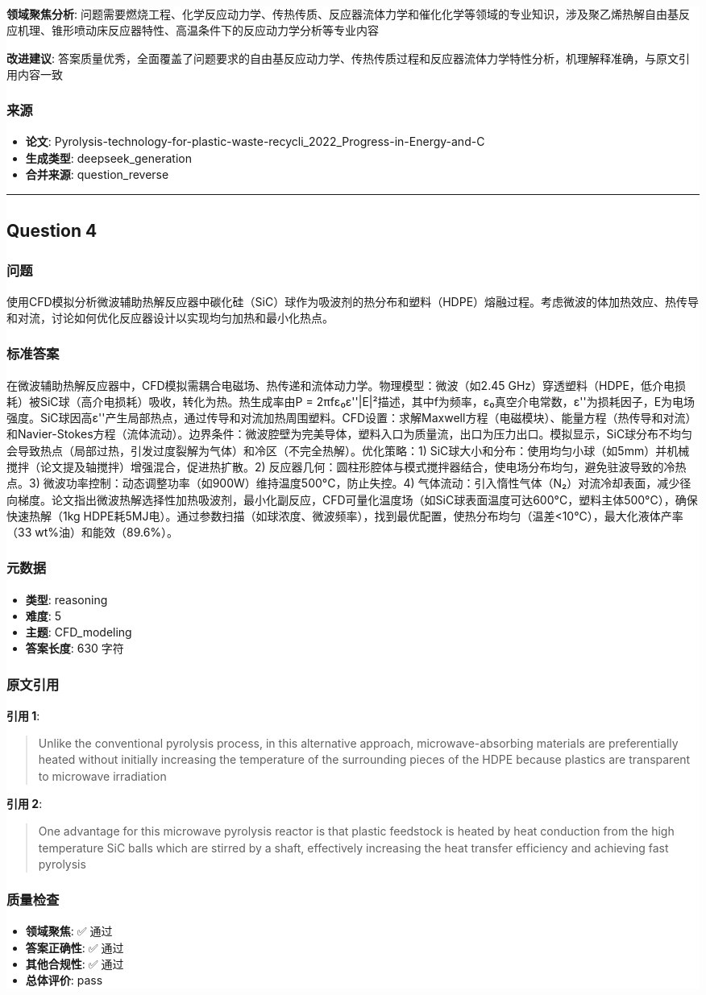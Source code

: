 **领域聚焦分析**: 问题需要燃烧工程、化学反应动力学、传热传质、反应器流体力学和催化化学等领域的专业知识，涉及聚乙烯热解自由基反应机理、锥形喷动床反应器特性、高温条件下的反应动力学分析等专业内容

**改进建议**: 答案质量优秀，全面覆盖了问题要求的自由基反应动力学、传热传质过程和反应器流体力学特性分析，机理解释准确，与原文引用内容一致

### 来源

- **论文**: Pyrolysis-technology-for-plastic-waste-recycli_2022_Progress-in-Energy-and-C
- **生成类型**: deepseek_generation
- **合并来源**: question_reverse

---

## Question 4

### 问题

使用CFD模拟分析微波辅助热解反应器中碳化硅（SiC）球作为吸波剂的热分布和塑料（HDPE）熔融过程。考虑微波的体加热效应、热传导和对流，讨论如何优化反应器设计以实现均匀加热和最小化热点。

### 标准答案

在微波辅助热解反应器中，CFD模拟需耦合电磁场、热传递和流体动力学。物理模型：微波（如2.45 GHz）穿透塑料（HDPE，低介电损耗）被SiC球（高介电损耗）吸收，转化为热。热生成率由P = 2πfε₀ε''|E|²描述，其中f为频率，ε₀真空介电常数，ε''为损耗因子，E为电场强度。SiC球因高ε''产生局部热点，通过传导和对流加热周围塑料。CFD设置：求解Maxwell方程（电磁模块）、能量方程（热传导和对流）和Navier-Stokes方程（流体流动）。边界条件：微波腔壁为完美导体，塑料入口为质量流，出口为压力出口。模拟显示，SiC球分布不均匀会导致热点（局部过热，引发过度裂解为气体）和冷区（不完全热解）。优化策略：1) SiC球大小和分布：使用均匀小球（如5mm）并机械搅拌（论文提及轴搅拌）增强混合，促进热扩散。2) 反应器几何：圆柱形腔体与模式搅拌器结合，使电场分布均匀，避免驻波导致的冷热点。3) 微波功率控制：动态调整功率（如900W）维持温度500°C，防止失控。4) 气体流动：引入惰性气体（N₂）对流冷却表面，减少径向梯度。论文指出微波热解选择性加热吸波剂，最小化副反应，CFD可量化温度场（如SiC球表面温度可达600°C，塑料主体500°C），确保快速热解（1kg HDPE耗5MJ电）。通过参数扫描（如球浓度、微波频率），找到最优配置，使热分布均匀（温差<10°C），最大化液体产率（33 wt%油）和能效（89.6%）。

### 元数据

- **类型**: reasoning
- **难度**: 5
- **主题**: CFD_modeling
- **答案长度**: 630 字符

### 原文引用

**引用 1**:
> Unlike the conventional pyrolysis process, in this alternative approach, microwave-absorbing materials are preferentially heated without initially increasing the temperature of the surrounding pieces of the HDPE because plastics are transparent to microwave irradiation

**引用 2**:
> One advantage for this microwave pyrolysis reactor is that plastic feedstock is heated by heat conduction from the high temperature SiC balls which are stirred by a shaft, effectively increasing the heat transfer efficiency and achieving fast pyrolysis

### 质量检查

- **领域聚焦**: ✅ 通过
- **答案正确性**: ✅ 通过
- **其他合规性**: ✅ 通过
- **总体评价**: pass

